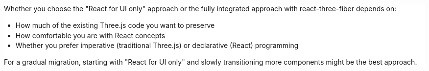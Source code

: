 Whether you choose the "React for UI only" approach or the fully integrated approach with react-three-fiber depends on:

- How much of the existing Three.js code you want to preserve
- How comfortable you are with React concepts
- Whether you prefer imperative (traditional Three.js) or declarative (React) programming

For a gradual migration, starting with "React for UI only" and slowly transitioning more components might be the best approach. 